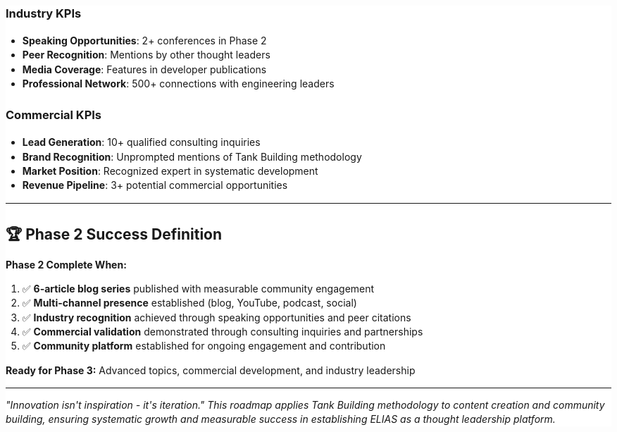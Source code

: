 ### **Industry KPIs**
- **Speaking Opportunities**: 2+ conferences in Phase 2
- **Peer Recognition**: Mentions by other thought leaders
- **Media Coverage**: Features in developer publications
- **Professional Network**: 500+ connections with engineering leaders

### **Commercial KPIs**
- **Lead Generation**: 10+ qualified consulting inquiries
- **Brand Recognition**: Unprompted mentions of Tank Building methodology
- **Market Position**: Recognized expert in systematic development
- **Revenue Pipeline**: 3+ potential commercial opportunities

---

## 🏆 **Phase 2 Success Definition**

**Phase 2 Complete When:**
1. ✅ **6-article blog series** published with measurable community engagement
2. ✅ **Multi-channel presence** established (blog, YouTube, podcast, social)  
3. ✅ **Industry recognition** achieved through speaking opportunities and peer citations
4. ✅ **Commercial validation** demonstrated through consulting inquiries and partnerships
5. ✅ **Community platform** established for ongoing engagement and contribution

**Ready for Phase 3:** Advanced topics, commercial development, and industry leadership

---

*"Innovation isn't inspiration - it's iteration." This roadmap applies Tank Building methodology to content creation and community building, ensuring systematic growth and measurable success in establishing ELIAS as a thought leadership platform.*